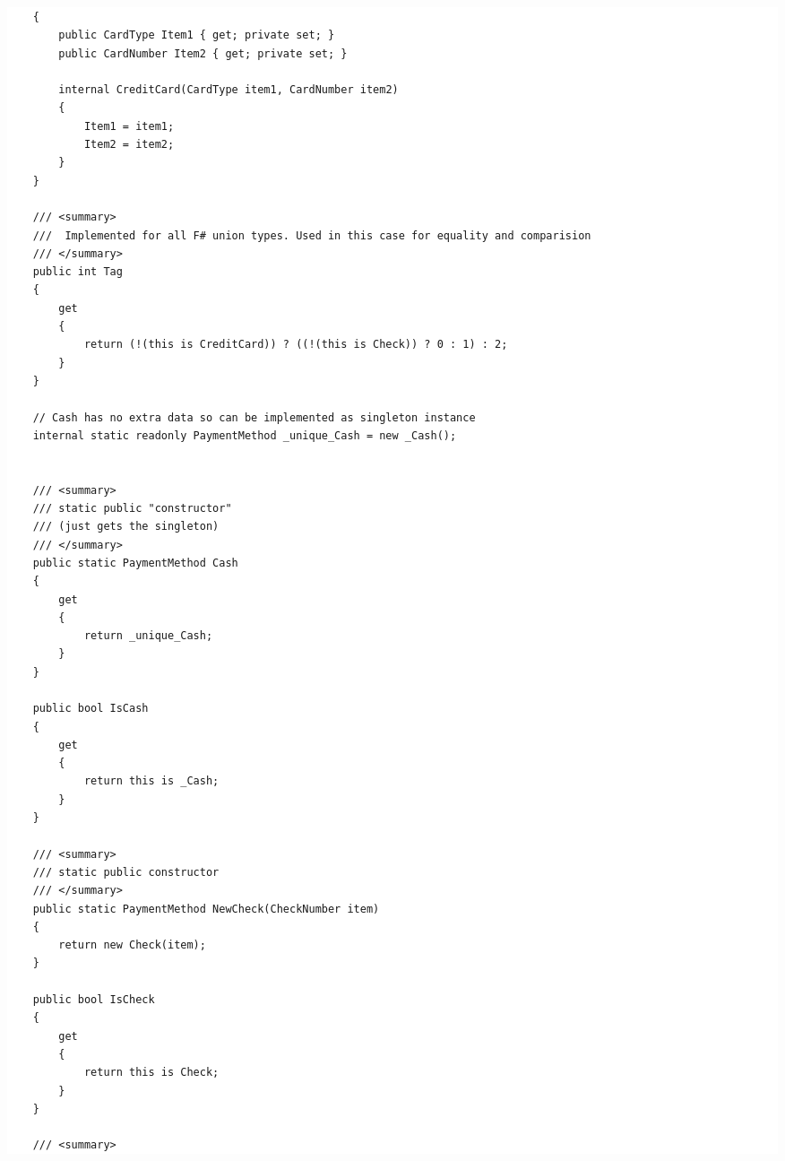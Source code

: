 ```
    {
        public CardType Item1 { get; private set; }
        public CardNumber Item2 { get; private set; }

        internal CreditCard(CardType item1, CardNumber item2)
        {
            Item1 = item1;
            Item2 = item2;
        }
    }

    /// <summary>
    ///  Implemented for all F# union types. Used in this case for equality and comparision
    /// </summary>
    public int Tag
    {
        get
        {
            return (!(this is CreditCard)) ? ((!(this is Check)) ? 0 : 1) : 2;
        }
    }

    // Cash has no extra data so can be implemented as singleton instance
    internal static readonly PaymentMethod _unique_Cash = new _Cash();


    /// <summary>
    /// static public "constructor"
    /// (just gets the singleton)
    /// </summary>
    public static PaymentMethod Cash
    {
        get
        {
            return _unique_Cash;
        }
    }

    public bool IsCash
    {
        get
        {
            return this is _Cash;
        }
    }

    /// <summary>
    /// static public constructor 
    /// </summary>
    public static PaymentMethod NewCheck(CheckNumber item)
    {
        return new Check(item);
    }

    public bool IsCheck
    {
        get
        {
            return this is Check;
        }
    }

    /// <summary>
```